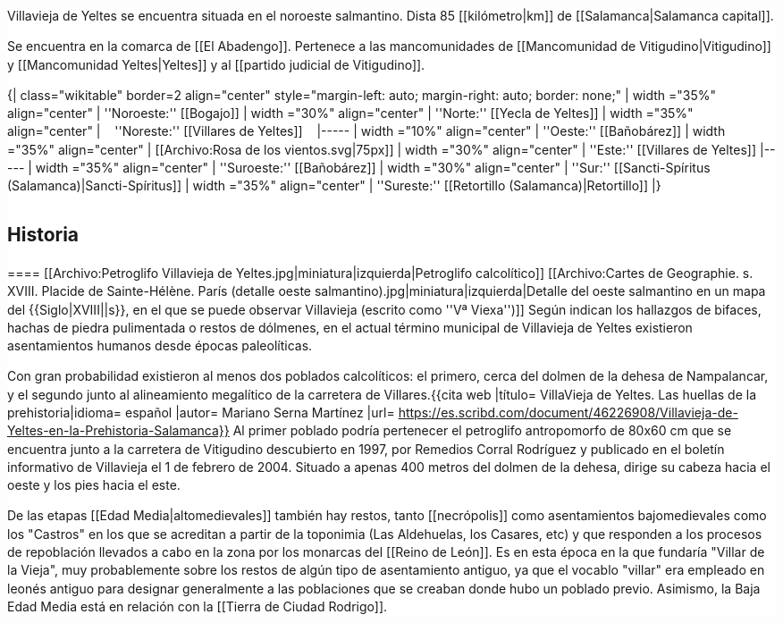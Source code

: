 Villavieja de Yeltes se encuentra situada en el noroeste salmantino. Dista 85 [[kilómetro|km]] de [[Salamanca|Salamanca capital]]. 

Se encuentra en la comarca de [[El Abadengo]]. Pertenece a las mancomunidades de [[Mancomunidad de Vitigudino|Vitigudino]] y [[Mancomunidad Yeltes|Yeltes]] y al [[partido judicial de Vitigudino]].

{| class="wikitable" border=2 align="center" style="margin-left: auto; margin-right: auto; border: none;"
| width ="35%" align="center" | ''Noroeste:'' [[Bogajo]] 
| width ="30%" align="center" | ''Norte:'' [[Yecla de Yeltes]] 
| width ="35%" align="center" | &nbsp;&nbsp;&nbsp;''Noreste:'' [[Villares de Yeltes]]&nbsp;&nbsp;&nbsp;
|-----
| width ="10%" align="center" | ''Oeste:'' [[Bañobárez]]
| width ="35%" align="center" | [[Archivo:Rosa de los vientos.svg|75px]] 
| width ="30%" align="center" | ''Este:'' [[Villares de Yeltes]]
|-----
| width ="35%" align="center" | ''Suroeste:'' [[Bañobárez]] 
| width ="30%" align="center" | ''Sur:'' [[Sancti-Spíritus (Salamanca)|Sancti-Spíritus]]
| width ="35%" align="center" | ''Sureste:'' [[Retortillo (Salamanca)|Retortillo]]
|}

## Historia

====
[[Archivo:Petroglifo Villavieja de Yeltes.jpg|miniatura|izquierda|Petroglifo calcolítico]]
[[Archivo:Cartes de Geographie. s. XVIII. Placide de Sainte-Hélène. París (detalle oeste salmantino).jpg|miniatura|izquierda|Detalle del oeste salmantino en un mapa del {{Siglo|XVIII||s}}, en el que se puede observar Villavieja (escrito como ''Vª Viexa'')]]
Según indican los hallazgos de bifaces, hachas de piedra pulimentada o restos de dólmenes, en el actual término municipal de Villavieja de Yeltes existieron asentamientos humanos desde épocas paleolíticas.

Con gran probabilidad existieron al menos dos poblados calcolíticos: el primero, cerca del dolmen de la dehesa de Nampalancar, y el segundo junto al alineamiento megalítico de la carretera de Villares.<ref>{{cita web |título= VillaVieja de Yeltes. Las huellas de la prehistoria|idioma= español |autor= Mariano Serna Martínez |url= https://es.scribd.com/document/46226908/Villavieja-de-Yeltes-en-la-Prehistoria-Salamanca}}</ref> Al primer poblado podría pertenecer el petroglifo antropomorfo de 80x60 cm que se encuentra junto a la carretera de Vitigudino descubierto en 1997, por Remedios Corral Rodríguez y publicado en el boletín informativo de Villavieja el 1 de febrero de 2004. Situado a apenas 400 metros del dolmen de la dehesa, dirige su cabeza hacia el oeste y los pies hacia el este.

De las etapas [[Edad Media|altomedievales]] también hay restos, tanto [[necrópolis]] como asentamientos bajomedievales como los "Castros" en los que se acreditan a partir de la toponimia (Las Aldehuelas, los Casares, etc) y que responden a los procesos de repoblación llevados a cabo en la zona por los monarcas del [[Reino de León]]. Es en esta época en la que fundaría "Villar de la Vieja", muy probablemente sobre los restos de algún tipo de asentamiento antiguo, ya que el vocablo "villar" era empleado en leonés antiguo para designar generalmente a las poblaciones que se creaban donde hubo un poblado previo. Asimismo, la Baja Edad Media está en relación con la [[Tierra de Ciudad Rodrigo]].
